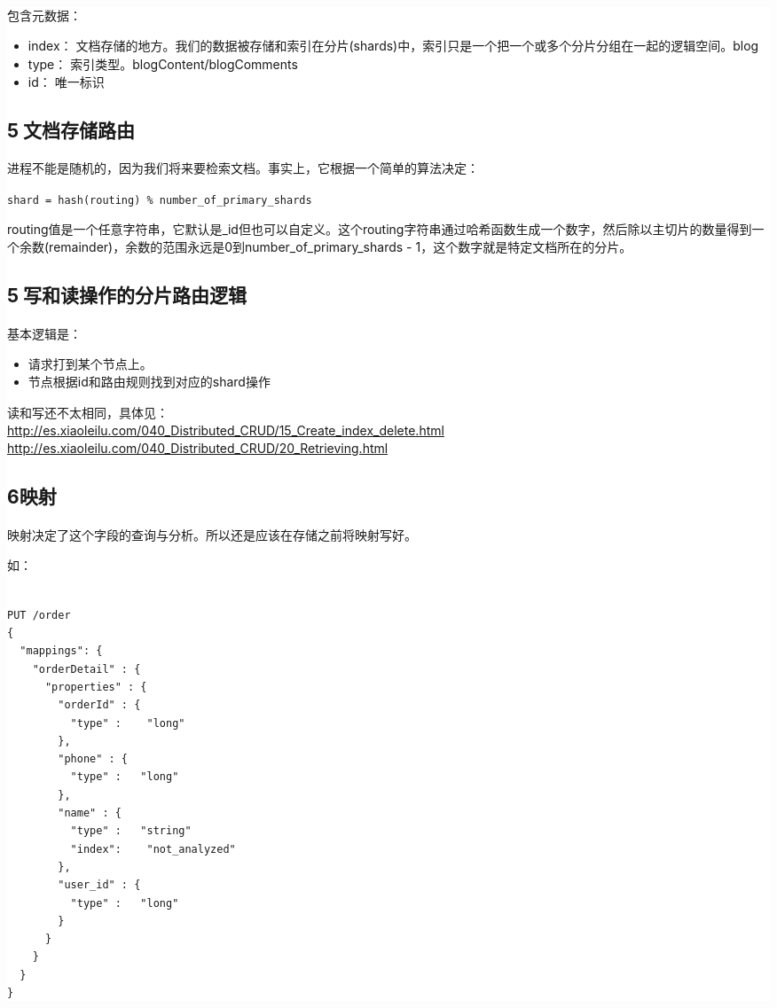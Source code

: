 包含元数据：  

* index： 文档存储的地方。我们的数据被存储和索引在分片(shards)中，索引只是一个把一个或多个分片分组在一起的逻辑空间。blog    
* type： 索引类型。blogContent/blogComments    
* id： 唯一标识    

## 5 文档存储路由

进程不能是随机的，因为我们将来要检索文档。事实上，它根据一个简单的算法决定：    

~~~~
shard = hash(routing) % number_of_primary_shards
~~~~

routing值是一个任意字符串，它默认是_id但也可以自定义。这个routing字符串通过哈希函数生成一个数字，然后除以主切片的数量得到一个余数(remainder)，余数的范围永远是0到number_of_primary_shards - 1，这个数字就是特定文档所在的分片。

## 5 写和读操作的分片路由逻辑

基本逻辑是：

* 请求打到某个节点上。    
* 节点根据id和路由规则找到对应的shard操作

读和写还不太相同，具体见：    
http://es.xiaoleilu.com/040_Distributed_CRUD/15_Create_index_delete.html    
http://es.xiaoleilu.com/040_Distributed_CRUD/20_Retrieving.html

## 6映射
映射决定了这个字段的查询与分析。所以还是应该在存储之前将映射写好。

如：

~~~~

PUT /order
{
  "mappings": {
    "orderDetail" : {
      "properties" : {
        "orderId" : {
          "type" :    "long"
        },
        "phone" : {
          "type" :   "long"
        },
        "name" : {
          "type" :   "string"
          "index":    "not_analyzed"
        },
        "user_id" : {
          "type" :   "long"
        }
      }
    }
  }
}
~~~~
